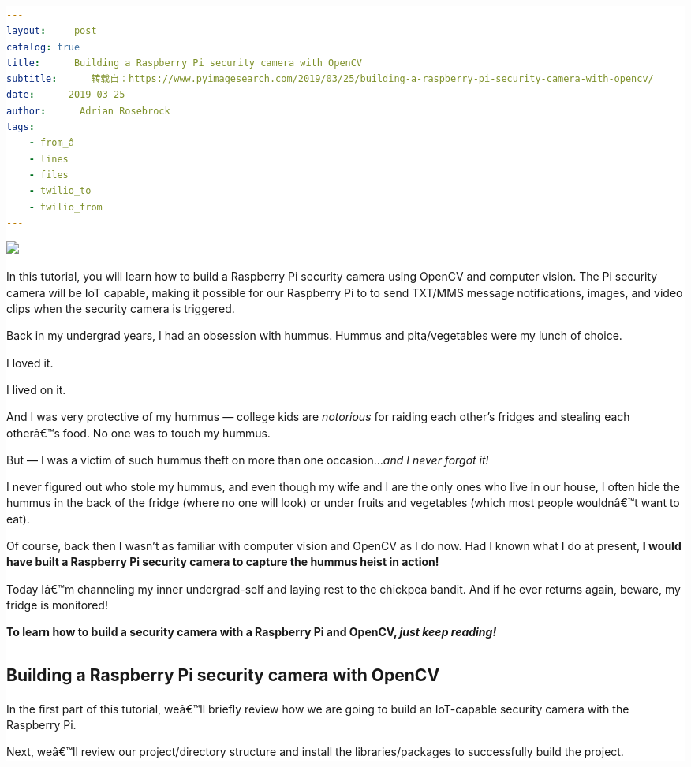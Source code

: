 ```yaml
---
layout:     post
catalog: true
title:      Building a Raspberry Pi security camera with OpenCV
subtitle:      转载自：https://www.pyimagesearch.com/2019/03/25/building-a-raspberry-pi-security-camera-with-opencv/
date:      2019-03-25
author:      Adrian Rosebrock
tags:
    - from_â
    - lines
    - files
    - twilio_to
    - twilio_from
---
```


![](https://s3-us-west-2.amazonaws.com/static.pyimagesearch.com/pi-security-camera/pi_security_refrigerator_demo.gif)


In this tutorial, you will learn how to build a Raspberry Pi security camera using OpenCV and computer vision. The Pi security camera will be IoT capable, making it possible for our Raspberry Pi to to send TXT/MMS message notifications, images, and video clips when the security camera is triggered.

Back in my undergrad years, I had an obsession with hummus. Hummus and pita/vegetables were my lunch of choice.

I loved it.

I lived on it.

And I was very protective of my hummus — college kids are *notorious* for raiding each other’s fridges and stealing each otherâ€™s food. No one was to touch my hummus.

But — I was a victim of such hummus theft on more than one occasion…*and I never forgot it!*

I never figured out who stole my hummus, and even though my wife and I are the only ones who live in our house, I often hide the hummus in the back of the fridge (where no one will look) or under fruits and vegetables (which most people wouldnâ€™t want to eat).

Of course, back then I wasn’t as familiar with computer vision and OpenCV as I do now. Had I known what I do at present, **I would have built a Raspberry Pi security camera to capture the hummus heist in action!**

Today Iâ€™m channeling my inner undergrad-self and laying rest to the chickpea bandit. And if he ever returns again, beware, my fridge is monitored!

**To learn how to build a security camera with a Raspberry Pi and OpenCV, *just keep reading!***

## Building a Raspberry Pi security camera with OpenCV

In the first part of this tutorial, weâ€™ll briefly review how we are going to build an IoT-capable security camera with the Raspberry Pi.

Next, weâ€™ll review our project/directory structure and install the libraries/packages to successfully build the project.
